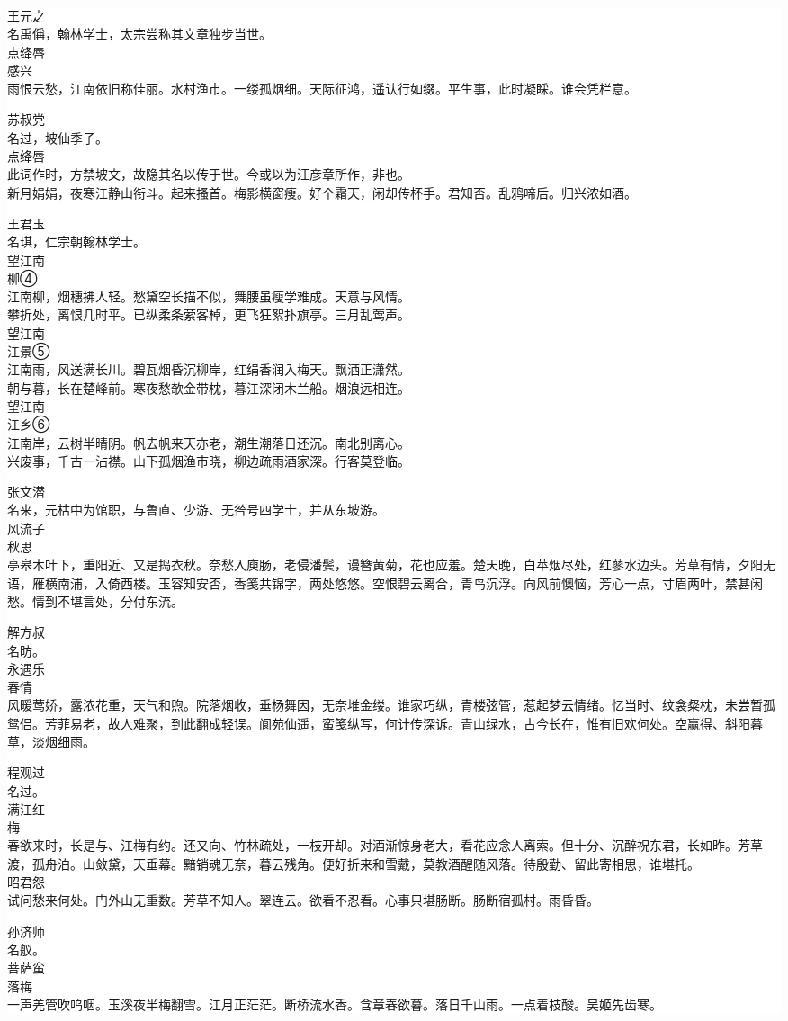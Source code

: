 王元之  
名禹偁，翰林学士，太宗尝称其文章独步当世。  
点绛唇  
感兴  
雨恨云愁，江南依旧称佳丽。水村渔市。一缕孤烟细。天际征鸿，遥认行如缀。平生事，此时凝睬。谁会凭栏意。  
  
苏叔党  
名过，坡仙季子。  
点绛唇  
此词作时，方禁坡文，故隐其名以传于世。今或以为汪彦章所作，非也。  
新月娟娟，夜寒江静山衔斗。起来搔首。梅影横窗瘦。好个霜天，闲却传杯手。君知否。乱鸦啼后。归兴浓如酒。  
  
王君玉  
名琪，仁宗朝翰林学士。  
望江南  
柳④  
江南柳，烟穗拂人轻。愁黛空长描不似，舞腰虽瘦学难成。天意与风情。  
攀折处，离恨几时平。已纵柔条萦客棹，更飞狂絮扑旗亭。三月乱莺声。  
望江南  
江景⑤  
江南雨，风送满长川。碧瓦烟昏沉柳岸，红绢香润入梅天。飘洒正潇然。  
朝与暮，长在楚峰前。寒夜愁欹金带枕，暮江深闭木兰船。烟浪远相连。  
望江南  
江乡⑥  
江南岸，云树半晴阴。帆去帆来天亦老，潮生潮落日还沉。南北别离心。  
兴废事，千古一沾襟。山下孤烟渔市晓，柳边疏雨酒家深。行客莫登临。  
  
张文潜  
名来，元枯中为馆职，与鲁直、少游、无咎号四学士，并从东坡游。  
风流子  
秋思  
亭皋木叶下，重阳近、又是捣衣秋。奈愁入庾肠，老侵潘鬓，谩簪黄菊，花也应羞。楚天晚，白苹烟尽处，红蓼水边头。芳草有情，夕阳无语，雁横南浦，入倚西楼。玉容知安否，香笺共锦字，两处悠悠。空恨碧云离合，青鸟沉浮。向风前懊恼，芳心一点，寸眉两叶，禁甚闲愁。情到不堪言处，分付东流。  
  
解方叔  
名昉。  
永遇乐  
春情  
风暖莺娇，露浓花重，天气和煦。院落烟收，垂杨舞因，无奈堆金缕。谁家巧纵，青楼弦管，惹起梦云情绪。忆当时、纹衾粲枕，未尝暂孤鸳侣。芳菲易老，故人难聚，到此翻成轻误。阆苑仙遥，蛮笺纵写，何计传深诉。青山绿水，古今长在，惟有旧欢何处。空赢得、斜阳暮草，淡烟细雨。  
  
程观过  
名过。  
满江红  
梅  
春欲来时，长是与、江梅有约。还又向、竹林疏处，一枝开却。对酒渐惊身老大，看花应念人离索。但十分、沉醉祝东君，长如昨。芳草渡，孤舟泊。山敛黛，天垂幕。黯销魂无奈，暮云残角。便好折来和雪戴，莫教酒醒随风落。待殷勤、留此寄相思，谁堪托。  
昭君怨  
试问愁来何处。门外山无重数。芳草不知人。翠连云。欲看不忍看。心事只堪肠断。肠断宿孤村。雨昏昏。  
  
孙济师  
名舣。  
菩萨蛮  
落梅  
一声羌管吹呜咽。玉溪夜半梅翻雪。江月正茫茫。断桥流水香。含章春欲暮。落日千山雨。一点着枝酸。吴姬先齿寒。  
  